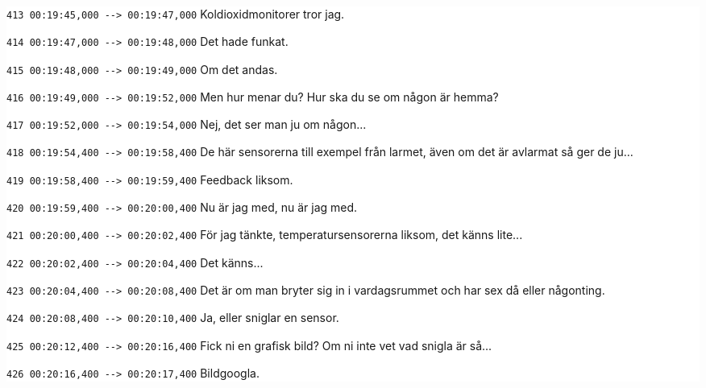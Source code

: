 

`413 00:19:45,000 --> 00:19:47,000`
Koldioxidmonitorer tror jag.



`414 00:19:47,000 --> 00:19:48,000`
Det hade funkat.



`415 00:19:48,000 --> 00:19:49,000`
Om det andas.



`416 00:19:49,000 --> 00:19:52,000`
Men hur menar du? Hur ska du se om någon är hemma?



`417 00:19:52,000 --> 00:19:54,000`
Nej, det ser man ju om någon...



`418 00:19:54,400 --> 00:19:58,400`
De här sensorerna till exempel från larmet, även om det är avlarmat så ger de ju...



`419 00:19:58,400 --> 00:19:59,400`
Feedback liksom.



`420 00:19:59,400 --> 00:20:00,400`
Nu är jag med, nu är jag med.



`421 00:20:00,400 --> 00:20:02,400`
För jag tänkte, temperatursensorerna liksom, det känns lite...



`422 00:20:02,400 --> 00:20:04,400`
Det känns...



`423 00:20:04,400 --> 00:20:08,400`
Det är om man bryter sig in i vardagsrummet och har sex då eller någonting.



`424 00:20:08,400 --> 00:20:10,400`
Ja, eller sniglar en sensor.



`425 00:20:12,400 --> 00:20:16,400`
Fick ni en grafisk bild? Om ni inte vet vad snigla är så...



`426 00:20:16,400 --> 00:20:17,400`
Bildgoogla.
